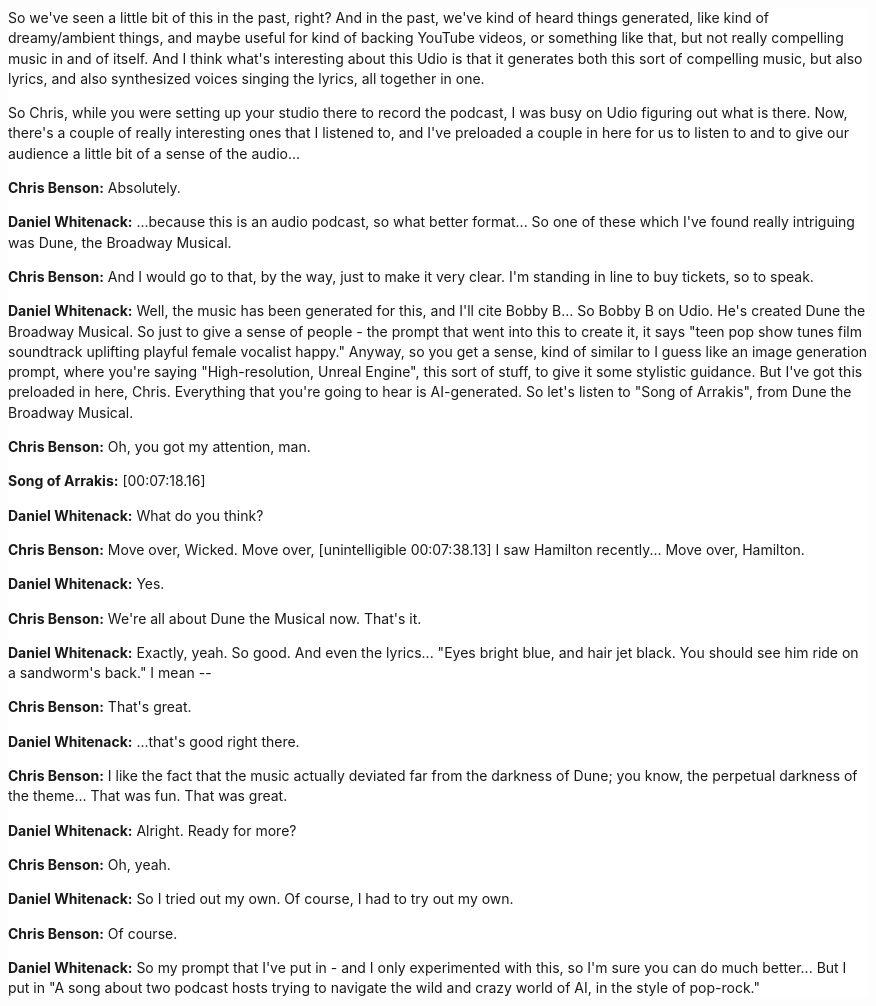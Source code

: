 So we've seen a little bit of this in the past, right? And in the past, we've kind of heard things generated, like kind of dreamy/ambient things, and maybe useful for kind of backing YouTube videos, or something like that, but not really compelling music in and of itself. And I think what's interesting about this Udio is that it generates both this sort of compelling music, but also lyrics, and also synthesized voices singing the lyrics, all together in one.

So Chris, while you were setting up your studio there to record the podcast, I was busy on Udio figuring out what is there. Now, there's a couple of really interesting ones that I listened to, and I've preloaded a couple in here for us to listen to and to give our audience a little bit of a sense of the audio...

**Chris Benson:** Absolutely.

**Daniel Whitenack:** ...because this is an audio podcast, so what better format... So one of these which I've found really intriguing was Dune, the Broadway Musical.

**Chris Benson:** And I would go to that, by the way, just to make it very clear. I'm standing in line to buy tickets, so to speak.

**Daniel Whitenack:** Well, the music has been generated for this, and I'll cite Bobby B... So Bobby B on Udio. He's created Dune the Broadway Musical. So just to give a sense of people - the prompt that went into this to create it, it says "teen pop show tunes film soundtrack uplifting playful female vocalist happy." Anyway, so you get a sense, kind of similar to I guess like an image generation prompt, where you're saying "High-resolution, Unreal Engine", this sort of stuff, to give it some stylistic guidance. But I've got this preloaded in here, Chris. Everything that you're going to hear is AI-generated. So let's listen to "Song of Arrakis", from Dune the Broadway Musical.

**Chris Benson:** Oh, you got my attention, man.

**Song of Arrakis:** \[00:07:18.16\]

**Daniel Whitenack:** What do you think?

**Chris Benson:** Move over, Wicked. Move over, \[unintelligible 00:07:38.13\] I saw Hamilton recently... Move over, Hamilton.

**Daniel Whitenack:** Yes.

**Chris Benson:** We're all about Dune the Musical now. That's it.

**Daniel Whitenack:** Exactly, yeah. So good. And even the lyrics... "Eyes bright blue, and hair jet black. You should see him ride on a sandworm's back." I mean --

**Chris Benson:** That's great.

**Daniel Whitenack:** ...that's good right there.

**Chris Benson:** I like the fact that the music actually deviated far from the darkness of Dune; you know, the perpetual darkness of the theme... That was fun. That was great.

**Daniel Whitenack:** Alright. Ready for more?

**Chris Benson:** Oh, yeah.

**Daniel Whitenack:** So I tried out my own. Of course, I had to try out my own.

**Chris Benson:** Of course.

**Daniel Whitenack:** So my prompt that I've put in - and I only experimented with this, so I'm sure you can do much better... But I put in "A song about two podcast hosts trying to navigate the wild and crazy world of AI, in the style of pop-rock."
